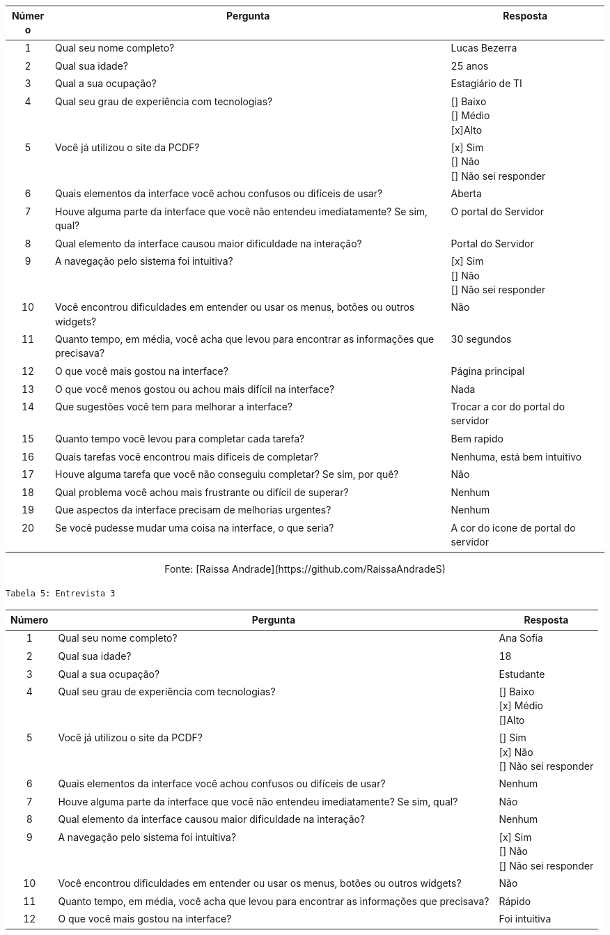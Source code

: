 
| Número | Pergunta | Resposta |
| :----: | ---------------------------------------------------- | -----------------------------------------------|
| 1 | Qual seu nome completo? | Lucas Bezerra |
| 2 | Qual sua idade? | 25 anos |
| 3 | Qual a sua ocupação? | Estagiário de TI |
| 4 | Qual seu grau de experiência com tecnologias? | [] Baixo <br> [] Médio <br> [x]Alto |
| 5 | Você já utilizou o site da PCDF? | [x] Sim <br> [] Não <br> [] Não sei responder |
| 6 | Quais elementos da interface você achou confusos ou difíceis de usar? | Aberta |
| 7 | Houve alguma parte da interface que você não entendeu imediatamente? Se sim, qual? | O portal do Servidor | 
| 8 |Qual elemento da interface causou maior dificuldade na interação? | Portal do Servidor |
| 9 | A navegação pelo sistema foi intuitiva? | [x] Sim <br> [] Não <br> [] Não sei responder |
| 10 | Você encontrou dificuldades em entender ou usar os menus, botões ou outros widgets? | Não |
| 11 | Quanto tempo, em média, você acha que levou para encontrar as informações que precisava? | 30 segundos |
| 12 | O que você mais gostou na interface? | Página principal |
| 13 | O que você menos gostou ou achou mais difícil na interface? | Nada |
| 14 | Que sugestões você tem para melhorar a interface? | Trocar a cor do portal do servidor |
| 15 | Quanto tempo você levou para completar cada tarefa? | Bem rapido |
| 16 | Quais tarefas você encontrou mais difíceis de completar? | Nenhuma, está bem intuitivo |
| 17 | Houve alguma tarefa que você não conseguiu completar? Se sim, por quê? | Não |
| 18 | Qual problema você achou mais frustrante ou difícil de superar? | Nenhum |
| 19 | Que aspectos da interface precisam de melhorias urgentes? | Nenhum |
| 20 | Se você pudesse mudar uma coisa na interface, o que seria? | A cor do icone de portal do servidor |

<center>Fonte: [Raissa Andrade](https://github.com/RaissaAndradeS)</center>


    Tabela 5: Entrevista 3


| Número | Pergunta | Resposta |
| :----: | ---------------------------------------------------- | -----------------------------------------------|
| 1 | Qual seu nome completo? | Ana Sofia |
| 2 | Qual sua idade? | 18 |
| 3 | Qual a sua ocupação? | Estudante |
| 4 | Qual seu grau de experiência com tecnologias? | [] Baixo <br> [x] Médio <br> []Alto |
| 5 | Você já utilizou o site da PCDF? | [] Sim <br> [x] Não <br> [] Não sei responder |
| 6 | Quais elementos da interface você achou confusos ou difíceis de usar? | Nenhum |
| 7 | Houve alguma parte da interface que você não entendeu imediatamente? Se sim, qual? | Não | 
| 8 |Qual elemento da interface causou maior dificuldade na interação? | Nenhum|
| 9 | A navegação pelo sistema foi intuitiva? | [x] Sim <br> [] Não <br> [] Não sei responder |
| 10 | Você encontrou dificuldades em entender ou usar os menus, botões ou outros widgets? | Não |
| 11 | Quanto tempo, em média, você acha que levou para encontrar as informações que precisava? | Rápido |
| 12 | O que você mais gostou na interface? | Foi intuitiva |